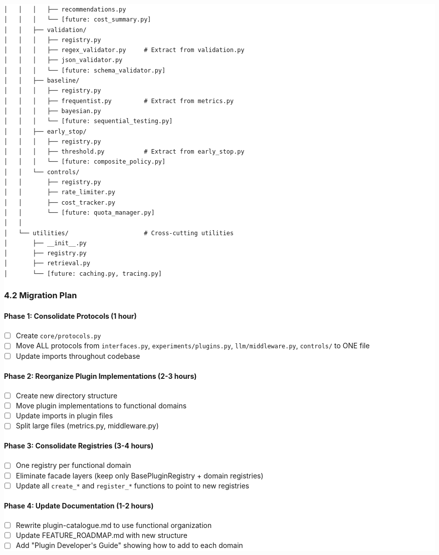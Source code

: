 ```
│   │   │   ├── recommendations.py
│   │   │   └── [future: cost_summary.py]
│   │   ├── validation/
│   │   │   ├── registry.py
│   │   │   ├── regex_validator.py     # Extract from validation.py
│   │   │   ├── json_validator.py
│   │   │   └── [future: schema_validator.py]
│   │   ├── baseline/
│   │   │   ├── registry.py
│   │   │   ├── frequentist.py         # Extract from metrics.py
│   │   │   ├── bayesian.py
│   │   │   └── [future: sequential_testing.py]
│   │   ├── early_stop/
│   │   │   ├── registry.py
│   │   │   ├── threshold.py           # Extract from early_stop.py
│   │   │   └── [future: composite_policy.py]
│   │   └── controls/
│   │       ├── registry.py
│   │       ├── rate_limiter.py
│   │       ├── cost_tracker.py
│   │       └── [future: quota_manager.py]
│   │
│   └── utilities/                     # Cross-cutting utilities
│       ├── __init__.py
│       ├── registry.py
│       ├── retrieval.py
│       └── [future: caching.py, tracing.py]
```

### 4.2 Migration Plan

#### Phase 1: Consolidate Protocols (1 hour)
- [ ] Create `core/protocols.py`
- [ ] Move ALL protocols from `interfaces.py`, `experiments/plugins.py`, `llm/middleware.py`, `controls/` to ONE file
- [ ] Update imports throughout codebase

#### Phase 2: Reorganize Plugin Implementations (2-3 hours)
- [ ] Create new directory structure
- [ ] Move plugin implementations to functional domains
- [ ] Update imports in plugin files
- [ ] Split large files (metrics.py, middleware.py)

#### Phase 3: Consolidate Registries (3-4 hours)
- [ ] One registry per functional domain
- [ ] Eliminate facade layers (keep only BasePluginRegistry + domain registries)
- [ ] Update all `create_*` and `register_*` functions to point to new registries

#### Phase 4: Update Documentation (1-2 hours)
- [ ] Rewrite plugin-catalogue.md to use functional organization
- [ ] Update FEATURE_ROADMAP.md with new structure
- [ ] Add "Plugin Developer's Guide" showing how to add to each domain
